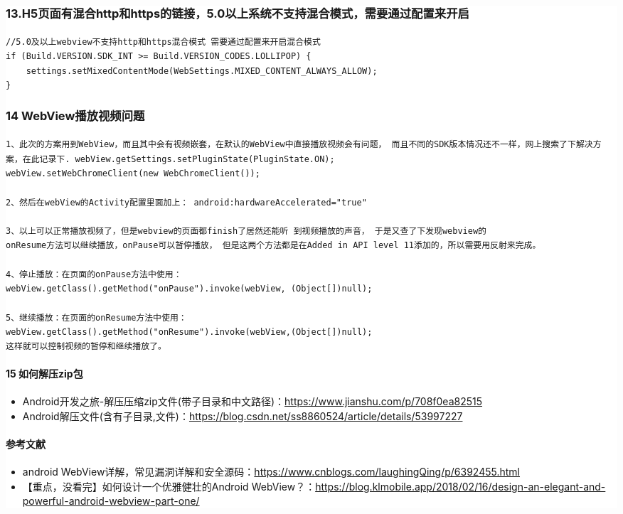

### 13.H5页面有混合http和https的链接，5.0以上系统不支持混合模式，需要通过配置来开启
```
//5.0及以上webview不支持http和https混合模式 需要通过配置来开启混合模式
if (Build.VERSION.SDK_INT >= Build.VERSION_CODES.LOLLIPOP) {
    settings.setMixedContentMode(WebSettings.MIXED_CONTENT_ALWAYS_ALLOW);
}
```



### 14 WebView播放视频问题
```
1、此次的方案用到WebView，而且其中会有视频嵌套，在默认的WebView中直接播放视频会有问题， 而且不同的SDK版本情况还不一样，网上搜索了下解决方案，在此记录下. webView.getSettings.setPluginState(PluginState.ON);
webView.setWebChromeClient(new WebChromeClient());

2、然后在webView的Activity配置里面加上： android:hardwareAccelerated="true"

3、以上可以正常播放视频了，但是webview的页面都finish了居然还能听 到视频播放的声音， 于是又查了下发现webview的
onResume方法可以继续播放，onPause可以暂停播放， 但是这两个方法都是在Added in API level 11添加的，所以需要用反射来完成。

4、停止播放：在页面的onPause方法中使用：
webView.getClass().getMethod("onPause").invoke(webView, (Object[])null);

5、继续播放：在页面的onResume方法中使用：
webView.getClass().getMethod("onResume").invoke(webView,(Object[])null);
这样就可以控制视频的暂停和继续播放了。
```


#### 15 如何解压zip包
- Android开发之旅-解压压缩zip文件(带子目录和中文路径)：https://www.jianshu.com/p/708f0ea82515
- Android解压文件(含有子目录,文件)：https://blog.csdn.net/ss8860524/article/details/53997227



#### 参考文献
- android WebView详解，常见漏洞详解和安全源码：https://www.cnblogs.com/laughingQing/p/6392455.html
- 【重点，没看完】如何设计一个优雅健壮的Android WebView？：https://blog.klmobile.app/2018/02/16/design-an-elegant-and-powerful-android-webview-part-one/


















